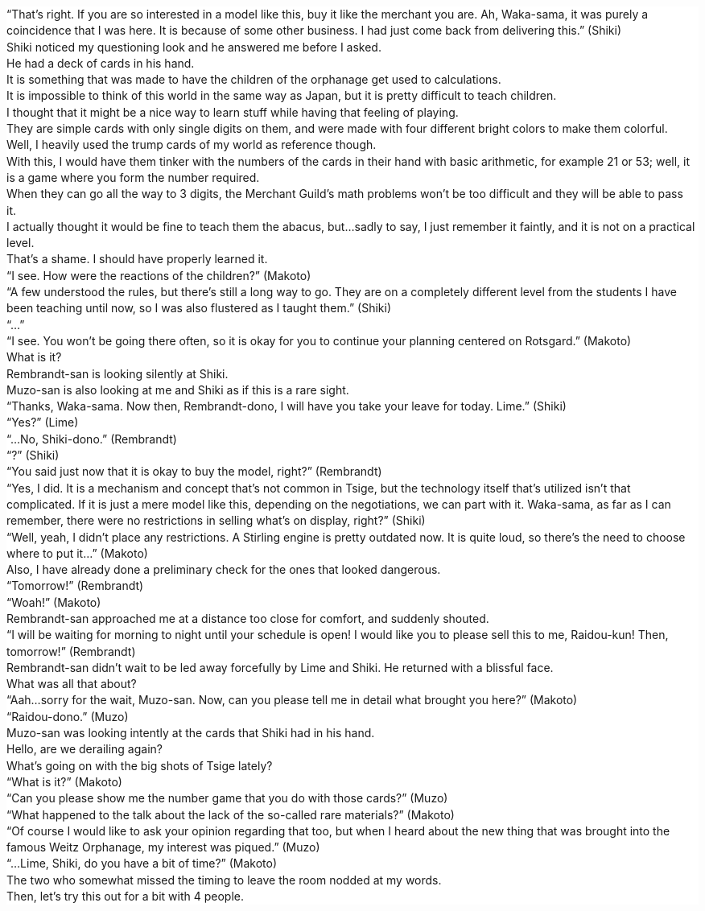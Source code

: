 “That’s right. If you are so interested in a model like this, buy it like the merchant you are. Ah, Waka-sama, it was purely a coincidence that I was here. It is because of some other business. I had just come back from delivering this.” (Shiki)<br/>
Shiki noticed my questioning look and he answered me before I asked.<br/>
He had a deck of cards in his hand. <br/>
It is something that was made to have the children of the orphanage get used to calculations. <br/>
It is impossible to think of this world in the same way as Japan, but it is pretty difficult to teach children. <br/>
I thought that it might be a nice way to learn stuff while having that feeling of playing. <br/>
They are simple cards with only single digits on them, and were made with four different bright colors to make them colorful.<br/>
Well, I heavily used the trump cards of my world as reference though.<br/>
With this, I would have them tinker with the numbers of the cards in their hand with basic arithmetic, for example 21 or 53; well, it is a game where you form the number required.<br/>
When they can go all the way to 3 digits, the Merchant Guild’s math problems won’t be too difficult and they will be able to pass it. <br/>
I actually thought it would be fine to teach them the abacus, but…sadly to say, I just remember it faintly, and it is not on a practical level. <br/>
That’s a shame. I should have properly learned it. <br/>
“I see. How were the reactions of the children?” (Makoto)<br/>
“A few understood the rules, but there’s still a long way to go. They are on a completely different level from the students I have been teaching until now, so I was also flustered as I taught them.” (Shiki)<br/>
“…”<br/>
“I see. You won’t be going there often, so it is okay for you to continue your planning centered on Rotsgard.” (Makoto)<br/>
What is it?<br/>
Rembrandt-san is looking silently at Shiki.<br/>
Muzo-san is also looking at me and Shiki as if this is a rare sight. <br/>
“Thanks, Waka-sama. Now then, Rembrandt-dono, I will have you take your leave for today. Lime.” (Shiki)<br/>
“Yes?” (Lime)<br/>
“…No, Shiki-dono.” (Rembrandt)<br/>
“?” (Shiki)<br/>
“You said just now that it is okay to buy the model, right?” (Rembrandt)<br/>
“Yes, I did. It is a mechanism and concept that’s not common in Tsige, but the technology itself that’s utilized isn’t that complicated. If it is just a mere model like this, depending on the negotiations, we can part with it. Waka-sama, as far as I can remember, there were no restrictions in selling what’s on display, right?” (Shiki)<br/>
“Well, yeah, I didn’t place any restrictions. A Stirling engine is pretty outdated now. It is quite loud, so there’s the need to choose where to put it…” (Makoto)<br/>
Also, I have already done a preliminary check for the ones that looked dangerous. <br/>
“Tomorrow!” (Rembrandt)<br/>
“Woah!” (Makoto)<br/>
Rembrandt-san approached me at a distance too close for comfort, and suddenly shouted.<br/>
“I will be waiting for morning to night until your schedule is open! I would like you to please sell this to me, Raidou-kun! Then, tomorrow!” (Rembrandt)<br/>
Rembrandt-san didn’t wait to be led away forcefully by Lime and Shiki. He returned with a blissful face. <br/>
What was all that about? <br/>
“Aah…sorry for the wait, Muzo-san. Now, can you please tell me in detail what brought you here?” (Makoto)<br/>
“Raidou-dono.” (Muzo)<br/>
Muzo-san was looking intently at the cards that Shiki had in his hand. <br/>
Hello, are we derailing again?<br/>
What’s going on with the big shots of Tsige lately?<br/>
“What is it?” (Makoto)<br/>
“Can you please show me the number game that you do with those cards?” (Muzo)<br/>
“What happened to the talk about the lack of the so-called rare materials?” (Makoto)<br/>
“Of course I would like to ask your opinion regarding that too, but when I heard about the new thing that was brought into the famous Weitz Orphanage, my interest was piqued.” (Muzo)<br/>
“…Lime, Shiki, do you have a bit of time?” (Makoto)<br/>
The two who somewhat missed the timing to leave the room nodded at my words.<br/>
Then, let’s try this out for a bit with 4 people. <br/>